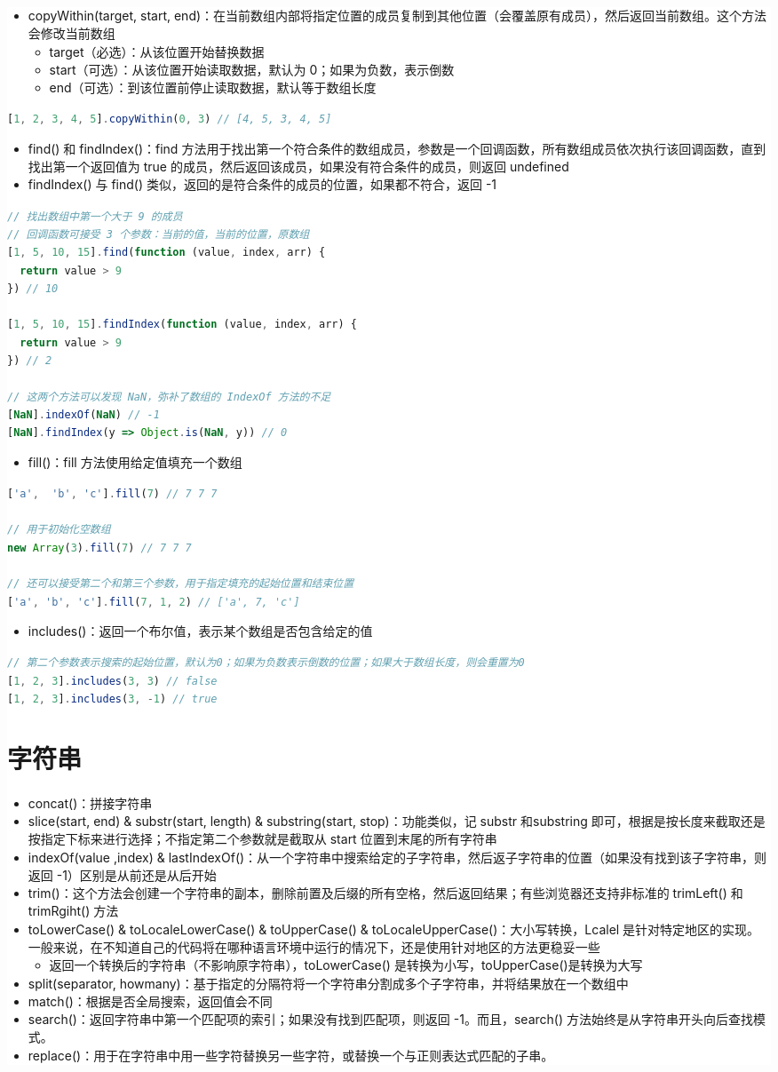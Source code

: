 - copyWithin(target, start, end)：在当前数组内部将指定位置的成员复制到其他位置（会覆盖原有成员），然后返回当前数组。这个方法会修改当前数组
    - target（必选）：从该位置开始替换数据
    - start（可选）：从该位置开始读取数据，默认为 0；如果为负数，表示倒数
    - end（可选）：到该位置前停止读取数据，默认等于数组长度
```js
[1, 2, 3, 4, 5].copyWithin(0, 3) // [4, 5, 3, 4, 5]
```
- find() 和 findIndex()：find 方法用于找出第一个符合条件的数组成员，参数是一个回调函数，所有数组成员依次执行该回调函数，直到找出第一个返回值为 true 的成员，然后返回该成员，如果没有符合条件的成员，则返回 undefined
- findIndex() 与 find() 类似，返回的是符合条件的成员的位置，如果都不符合，返回 -1
```js
// 找出数组中第一个大于 9 的成员
// 回调函数可接受 3 个参数：当前的值，当前的位置，原数组
[1, 5, 10, 15].find(function (value, index, arr) {
  return value > 9
}) // 10

[1, 5, 10, 15].findIndex(function (value, index, arr) {
  return value > 9
}) // 2

// 这两个方法可以发现 NaN，弥补了数组的 IndexOf 方法的不足
[NaN].indexOf(NaN) // -1
[NaN].findIndex(y => Object.is(NaN, y)) // 0
```
- fill()：fill 方法使用给定值填充一个数组
```js
['a',  'b', 'c'].fill(7) // 7 7 7

// 用于初始化空数组
new Array(3).fill(7) // 7 7 7

// 还可以接受第二个和第三个参数，用于指定填充的起始位置和结束位置
['a', 'b', 'c'].fill(7, 1, 2) // ['a', 7, 'c']
```
- includes()：返回一个布尔值，表示某个数组是否包含给定的值
```js
// 第二个参数表示搜索的起始位置，默认为0；如果为负数表示倒数的位置；如果大于数组长度，则会重置为0
[1, 2, 3].includes(3, 3) // false
[1, 2, 3].includes(3, -1) // true
```
# 字符串
- concat()：拼接字符串
- slice(start, end) & substr(start, length) & substring(start, stop)：功能类似，记 substr 和substring 即可，根据是按长度来截取还是按指定下标来进行选择；不指定第二个参数就是截取从 start 位置到末尾的所有字符串
- indexOf(value ,index) & lastIndexOf()：从一个字符串中搜索给定的子字符串，然后返子字符串的位置（如果没有找到该子字符串，则返回 -1）区别是从前还是从后开始
- trim()：这个方法会创建一个字符串的副本，删除前置及后缀的所有空格，然后返回结果；有些浏览器还支持非标准的 trimLeft() 和 trimRgiht() 方法
- toLowerCase() & toLocaleLowerCase() & toUpperCase() & toLocaleUpperCase()：大小写转换，Lcalel 是针对特定地区的实现。一般来说，在不知道自己的代码将在哪种语言环境中运行的情况下，还是使用针对地区的方法更稳妥一些
    - 返回一个转换后的字符串（不影响原字符串），toLowerCase() 是转换为小写，toUpperCase()是转换为大写
- split(separator, howmany)：基于指定的分隔符将一个字符串分割成多个子字符串，并将结果放在一个数组中
- match()：根据是否全局搜索，返回值会不同
- search()：返回字符串中第一个匹配项的索引；如果没有找到匹配项，则返回 -1。而且，search() 方法始终是从字符串开头向后查找模式。
- replace()：用于在字符串中用一些字符替换另一些字符，或替换一个与正则表达式匹配的子串。
